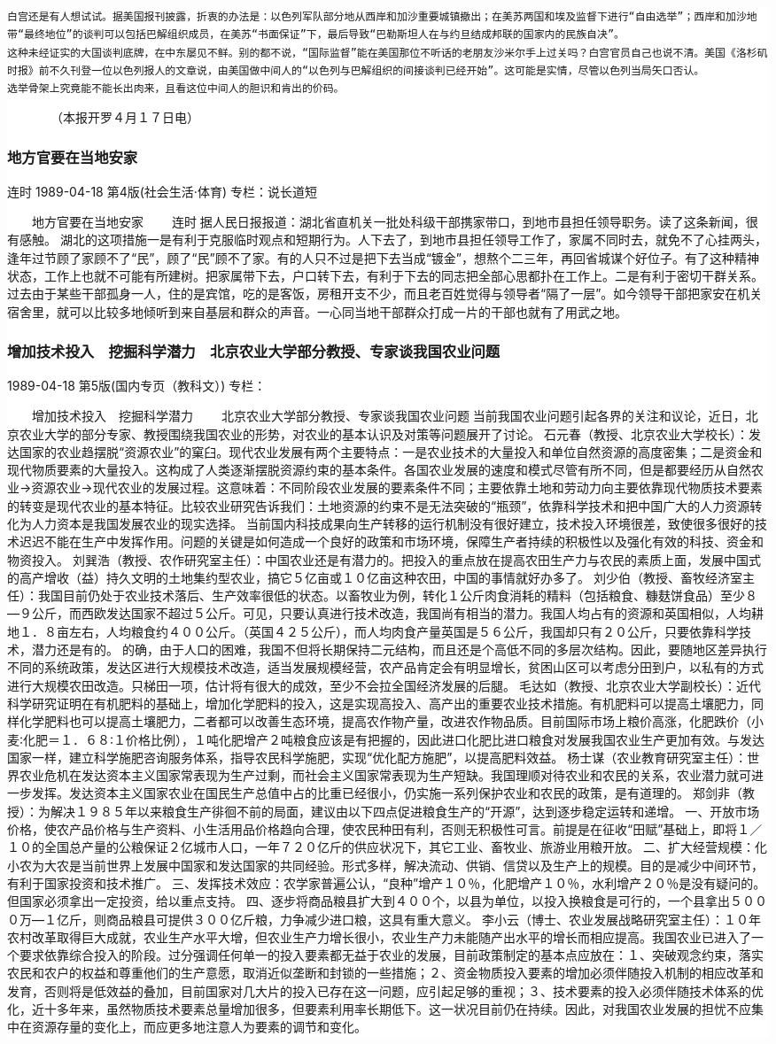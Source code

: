     白宫还是有人想试试。据美国报刊披露，折衷的办法是：以色列军队部分地从西岸和加沙重要城镇撤出；在美苏两国和埃及监督下进行“自由选举”；西岸和加沙地带“最终地位”的谈判可以包括巴解组织成员，在美苏“书面保证”下，最后导致“巴勒斯坦人在与约旦结成邦联的国家内的民族自决”。
    这种未经证实的大国谈判底牌，在中东屡见不鲜。别的都不说，“国际监督”能在美国那位不听话的老朋友沙米尔手上过关吗？白宫官员自己也说不清。美国《洛杉矶时报》前不久刊登一位以色列报人的文章说，由美国做中间人的“以色列与巴解组织的间接谈判已经开始”。这可能是实情，尽管以色列当局矢口否认。
    选举骨架上究竟能不能长出肉来，且看这位中间人的胆识和肯出的价码。
　　　　（本报开罗４月１７日电）


### 地方官要在当地安家
连时
1989-04-18
第4版(社会生活·体育)
专栏：说长道短

　　地方官要在当地安家
　　连时
    据人民日报报道：湖北省直机关一批处科级干部携家带口，到地市县担任领导职务。读了这条新闻，很有感触。
    湖北的这项措施一是有利于克服临时观点和短期行为。人下去了，到地市县担任领导工作了，家属不同时去，就免不了心挂两头，逢年过节顾了家顾不了“民”，顾了“民”顾不了家。有的人只不过是把下去当成“镀金”，想熬个二三年，再回省城谋个好位子。有了这种精神状态，工作上也就不可能有所建树。把家属带下去，户口转下去，有利于下去的同志把全部心思都扑在工作上。二是有利于密切干群关系。过去由于某些干部孤身一人，住的是宾馆，吃的是客饭，房租开支不少，而且老百姓觉得与领导者“隔了一层”。如今领导干部把家安在机关宿舍里，就可以比较多地倾听到来自基层和群众的声音。一心同当地干部群众打成一片的干部也就有了用武之地。


### 增加技术投入　挖掘科学潜力　北京农业大学部分教授、专家谈我国农业问题

1989-04-18
第5版(国内专页（教科文）)
专栏：

　　增加技术投入　挖掘科学潜力
　　北京农业大学部分教授、专家谈我国农业问题
    当前我国农业问题引起各界的关注和议论，近日，北京农业大学的部分专家、教授围绕我国农业的形势，对农业的基本认识及对策等问题展开了讨论。
    石元春（教授、北京农业大学校长）：发达国家的农业趋摆脱“资源农业”的窠臼。现代农业发展有两个主要特点：一是农业技术的大量投入和单位自然资源的高度密集；二是资金和现代物质要素的大量投入。这构成了人类逐渐摆脱资源约束的基本条件。各国农业发展的速度和模式尽管有所不同，但是都要经历从自然农业→资源农业→现代农业的发展过程。这意味着：不同阶段农业发展的要素条件不同；主要依靠土地和劳动力向主要依靠现代物质技术要素的转变是现代农业的基本特征。比较农业研究告诉我们：土地资源的约束不是无法突破的“瓶颈”，依靠科学技术和把中国广大的人力资源转化为人力资本是我国发展农业的现实选择。
    当前国内科技成果向生产转移的运行机制没有很好建立，技术投入环境很差，致使很多很好的技术迟迟不能在生产中发挥作用。问题的关键是如何造成一个良好的政策和市场环境，保障生产者持续的积极性以及强化有效的科技、资金和物资投入。
    刘巽浩（教授、农作研究室主任）：中国农业还是有潜力的。把投入的重点放在提高农田生产力与农民的素质上面，发展中国式的高产增收（益）持久文明的土地集约型农业，搞它５亿亩或１０亿亩这种农田，中国的事情就好办多了。
    刘少伯（教授、畜牧经济室主任）：我国目前仍处于农业技术落后、生产效率很低的状态。以畜牧业为例，转化１公斤肉食消耗的精料（包括粮食、糠麸饼食品）至少８—９公斤，而西欧发达国家不超过５公斤。可见，只要认真进行技术改造，我国尚有相当的潜力。我国人均占有的资源和英国相似，人均耕地１．８亩左右，人均粮食约４００公斤。（英国４２５公斤），而人均肉食产量英国是５６公斤，我国却只有２０公斤，只要依靠科学技术，潜力还是有的。
    的确，由于人口的困难，我国不但将长期保持二元结构，而且还是个高低不同的多层次结构。因此，要随地区差异执行不同的系统政策，发达区进行大规模技术改造，适当发展规模经营，农产品肯定会有明显增长，贫困山区可以考虑分田到户，以私有的方式进行大规模农田改造。只梯田一项，估计将有很大的成效，至少不会拉全国经济发展的后腿。
    毛达如（教授、北京农业大学副校长）：近代科学研究证明在有机肥料的基础上，增加化学肥料的投入，这是实现高投入、高产出的重要农业技术措施。有机肥料可以提高土壤肥力，同样化学肥料也可以提高土壤肥力，二者都可以改善生态环境，提高农作物产量，改进农作物品质。目前国际市场上粮价高涨，化肥跌价（小麦∶化肥＝１．６８∶１价格比例），１吨化肥增产２吨粮食应该是有把握的，因此进口化肥比进口粮食对发展我国农业生产更加有效。与发达国家一样，建立科学施肥咨询服务体系，指导农民科学施肥，实现“优化配方施肥”，以提高肥料效益。
    杨士谋（农业教育研究室主任）：世界农业危机在发达资本主义国家常表现为生产过剩，而社会主义国家常表现为生产短缺。我国理顺对待农业和农民的关系，农业潜力就可进一步发挥。发达资本主义国家农业在国民生产总值中占的比重已经很小，仍实施一系列保护农业和农民的政策，是有道理的。
    郑剑非（教授）：为解决１９８５年以来粮食生产徘徊不前的局面，建议由以下四点促进粮食生产的“开源”，达到逐步稳定运转和递增。
    一、开放市场价格，使农产品价格与生产资料、小生活用品价格趋向合理，使农民种田有利，否则无积极性可言。前提是在征收“田赋”基础上，即将１／１０的全国总产量的公粮保证２亿城市人口，一年７２０亿斤的供应状况下，其它工业、畜牧业、旅游业用粮开放。
    二、扩大经营规模：化小农为大农是当前世界上发展中国家和发达国家的共同经验。形式多样，解决流动、供销、信贷以及生产上的规模。目的是减少中间环节，有利于国家投资和技术推广。
    三、发挥技术效应：农学家普遍公认，“良种”增产１０％，化肥增产１０％，水利增产２０％是没有疑问的。但国家必须拿出一定投资，给以重点支持。
    四、逐步将商品粮县扩大到４００个，以县为单位，以投入换粮食是可行的，一个县拿出５０００万—１亿斤，则商品粮县可提供３００亿斤粮，力争减少进口粮，这具有重大意义。
    李小云（博士、农业发展战略研究室主任）：１０年农村改革取得巨大成就，农业生产水平大增，但农业生产力增长很小，农业生产力未能随产出水平的增长而相应提高。我国农业已进入了一个要求依靠综合投入的阶段。过分强调任何单一的投入要素都无益于农业的发展，目前政策制定的基本点应放在：１、突破观念约束，落实农民和农户的权益和尊重他们的生产意愿，取消近似垄断和封锁的一些措施；２、资金物质投入要素的增加必须伴随投入机制的相应改革和发育，否则将是低效益的叠加，目前国家对几大片的投入已存在这一问题，应引起足够的重视；３、技术要素的投入必须伴随技术体系的优化，近十多年来，虽然物质技术要素总量增加很多，但要素利用率长期低下。这一状况目前仍在持续。因此，对我国农业发展的担忧不应集中在资源存量的变化上，而应更多地注意人为要素的调节和变化。
